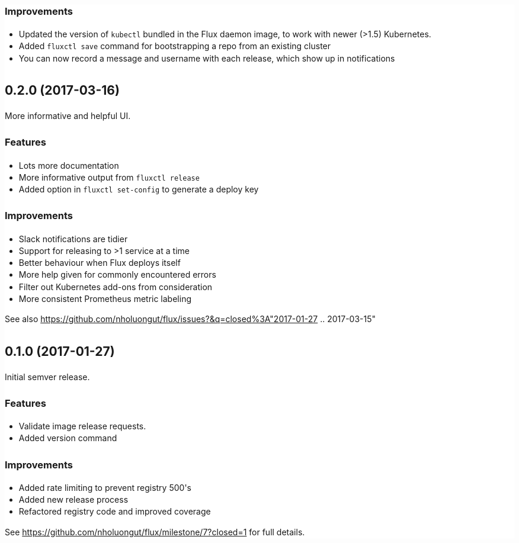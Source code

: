 ### Improvements

-   Updated the version of `kubectl` bundled in the Flux daemon image,
    to work with newer (>1.5) Kubernetes.
-   Added `fluxctl save` command for bootstrapping a repo from an existing cluster
-   You can now record a message and username with each release, which
    show up in notifications

## 0.2.0 (2017-03-16)

More informative and helpful UI.

### Features

-   Lots more documentation
-   More informative output from `fluxctl release`
-   Added option in `fluxctl set-config` to generate a deploy key

### Improvements

-   Slack notifications are tidier
-   Support for releasing to >1 service at a time
-   Better behaviour when Flux deploys itself
-   More help given for commonly encountered errors
-   Filter out Kubernetes add-ons from consideration
-   More consistent Prometheus metric labeling

See also https://github.com/nholuongut/flux/issues?&q=closed%3A"2017-01-27 .. 2017-03-15"

## 0.1.0 (2017-01-27)

Initial semver release.

### Features

-   Validate image release requests.
-   Added version command

### Improvements

-   Added rate limiting to prevent registry 500's
-   Added new release process
-   Refactored registry code and improved coverage

See https://github.com/nholuongut/flux/milestone/7?closed=1 for full details.

